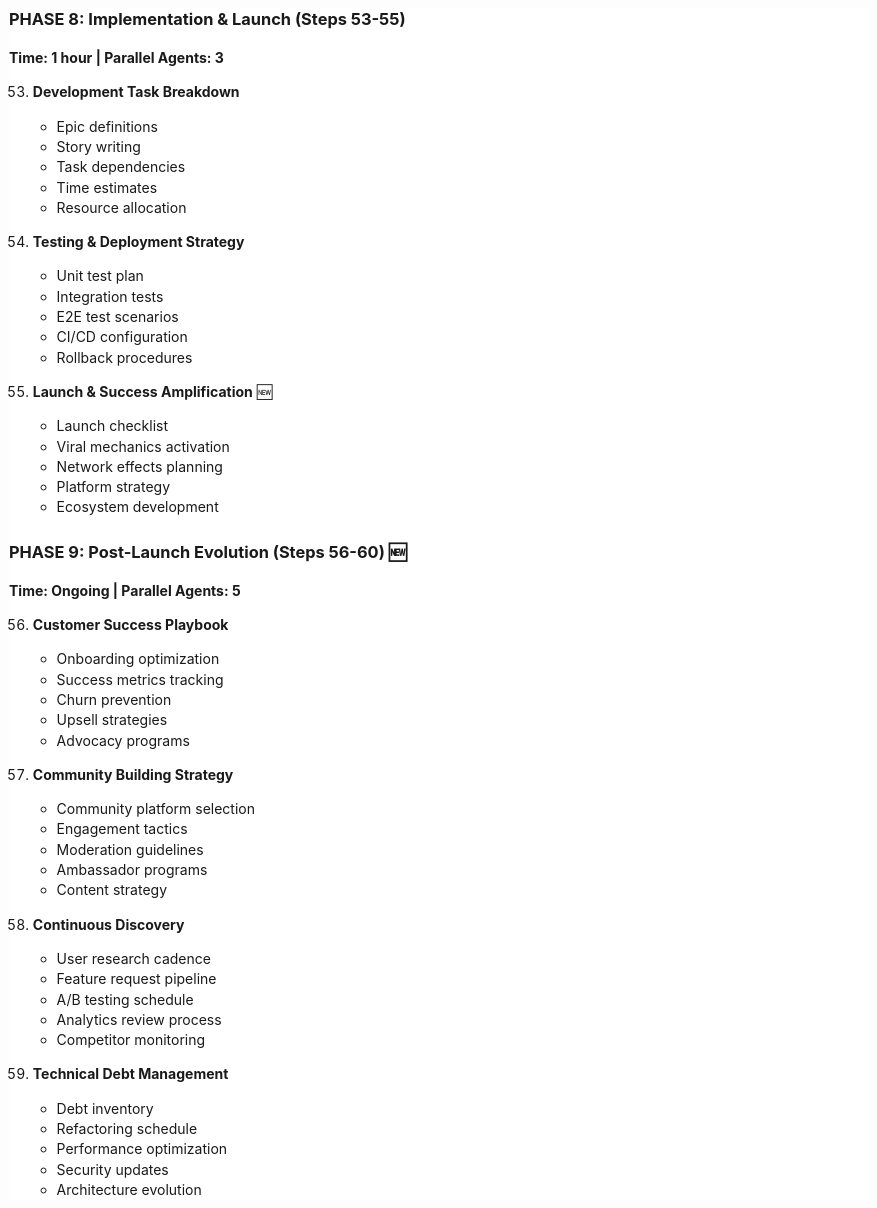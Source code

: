 ### PHASE 8: Implementation & Launch (Steps 53-55)
**Time: 1 hour | Parallel Agents: 3**

53. **Development Task Breakdown**
    - Epic definitions
    - Story writing
    - Task dependencies
    - Time estimates
    - Resource allocation

54. **Testing & Deployment Strategy**
    - Unit test plan
    - Integration tests
    - E2E test scenarios
    - CI/CD configuration
    - Rollback procedures

55. **Launch & Success Amplification** 🆕
    - Launch checklist
    - Viral mechanics activation
    - Network effects planning
    - Platform strategy
    - Ecosystem development

### PHASE 9: Post-Launch Evolution (Steps 56-60) 🆕
**Time: Ongoing | Parallel Agents: 5**

56. **Customer Success Playbook**
    - Onboarding optimization
    - Success metrics tracking
    - Churn prevention
    - Upsell strategies
    - Advocacy programs

57. **Community Building Strategy**
    - Community platform selection
    - Engagement tactics
    - Moderation guidelines
    - Ambassador programs
    - Content strategy

58. **Continuous Discovery**
    - User research cadence
    - Feature request pipeline
    - A/B testing schedule
    - Analytics review process
    - Competitor monitoring

59. **Technical Debt Management**
    - Debt inventory
    - Refactoring schedule
    - Performance optimization
    - Security updates
    - Architecture evolution
